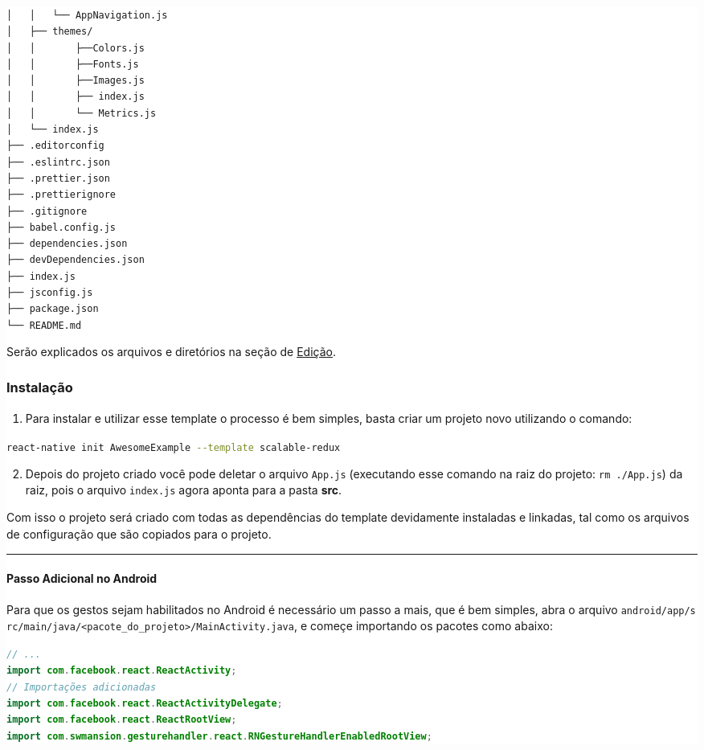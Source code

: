 ```bash
│   │   └── AppNavigation.js
│   ├── themes/
│   │       ├──Colors.js
│   │       ├──Fonts.js
│   │       ├──Images.js
│   │       ├── index.js
│   │       └── Metrics.js
│   └── index.js
├── .editorconfig
├── .eslintrc.json
├── .prettier.json
├── .prettierignore
├── .gitignore
├── babel.config.js
├── dependencies.json
├── devDependencies.json
├── index.js
├── jsconfig.js
├── package.json
└── README.md
```

Serão explicados os arquivos e diretórios na seção de [Edição](#edição).

### Instalação

1. Para instalar e utilizar esse template o processo é bem simples, basta criar um projeto novo utilizando o comando:

```sh
react-native init AwesomeExample --template scalable-redux
```

2. Depois do projeto criado você pode deletar o arquivo `App.js` (executando esse comando na raiz do projeto: `rm ./App.js`) da raiz, pois o arquivo `index.js` agora aponta para a pasta **src**.

Com isso o projeto será criado com todas as dependências do template devidamente instaladas e linkadas, tal como os arquivos de configuração que são copiados para o projeto.

---

#### Passo Adicional no Android

Para que os gestos sejam habilitados no Android é necessário um passo a mais, que é bem simples, abra o arquivo `android/app/src/main/java/<pacote_do_projeto>/MainActivity.java`, e começe importando os pacotes como abaixo:

```java
// ...
import com.facebook.react.ReactActivity;
// Importações adicionadas
import com.facebook.react.ReactActivityDelegate;
import com.facebook.react.ReactRootView;
import com.swmansion.gesturehandler.react.RNGestureHandlerEnabledRootView;
```
